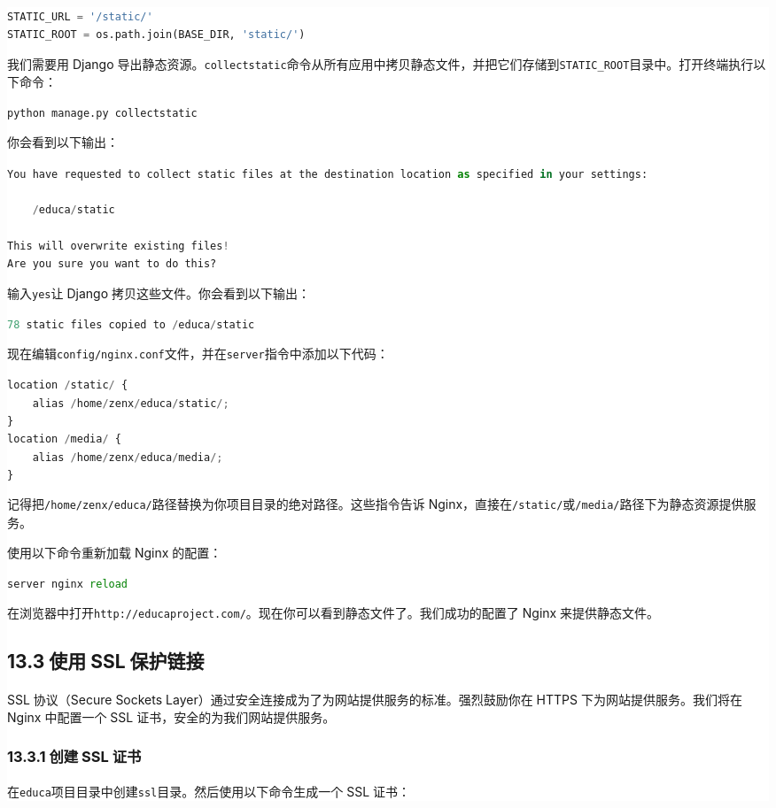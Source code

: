 ```py
STATIC_URL = '/static/'
STATIC_ROOT = os.path.join(BASE_DIR, 'static/')
```

我们需要用 Django 导出静态资源。`collectstatic`命令从所有应用中拷贝静态文件，并把它们存储到`STATIC_ROOT`目录中。打开终端执行以下命令：

```py
python manage.py collectstatic
```

你会看到以下输出：

```py
You have requested to collect static files at the destination location as specified in your settings:

    /educa/static
    
This will overwrite existing files!
Are you sure you want to do this?
```

输入`yes`让 Django 拷贝这些文件。你会看到以下输出：

```py
78 static files copied to /educa/static
```

现在编辑`config/nginx.conf`文件，并在`server`指令中添加以下代码：

```py
location /static/ {
    alias /home/zenx/educa/static/;
}
location /media/ {
    alias /home/zenx/educa/media/;
}
```

记得把`/home/zenx/educa/`路径替换为你项目目录的绝对路径。这些指令告诉 Nginx，直接在`/static/`或`/media/`路径下为静态资源提供服务。

使用以下命令重新加载 Nginx 的配置：

```py
server nginx reload
```

在浏览器中打开`http://educaproject.com/`。现在你可以看到静态文件了。我们成功的配置了 Nginx 来提供静态文件。

## 13.3 使用 SSL 保护链接

SSL 协议（Secure Sockets Layer）通过安全连接成为了为网站提供服务的标准。强烈鼓励你在 HTTPS 下为网站提供服务。我们将在 Nginx 中配置一个 SSL 证书，安全的为我们网站提供服务。

### 13.3.1 创建 SSL 证书

在`educa`项目目录中创建`ssl`目录。然后使用以下命令生成一个 SSL 证书：
